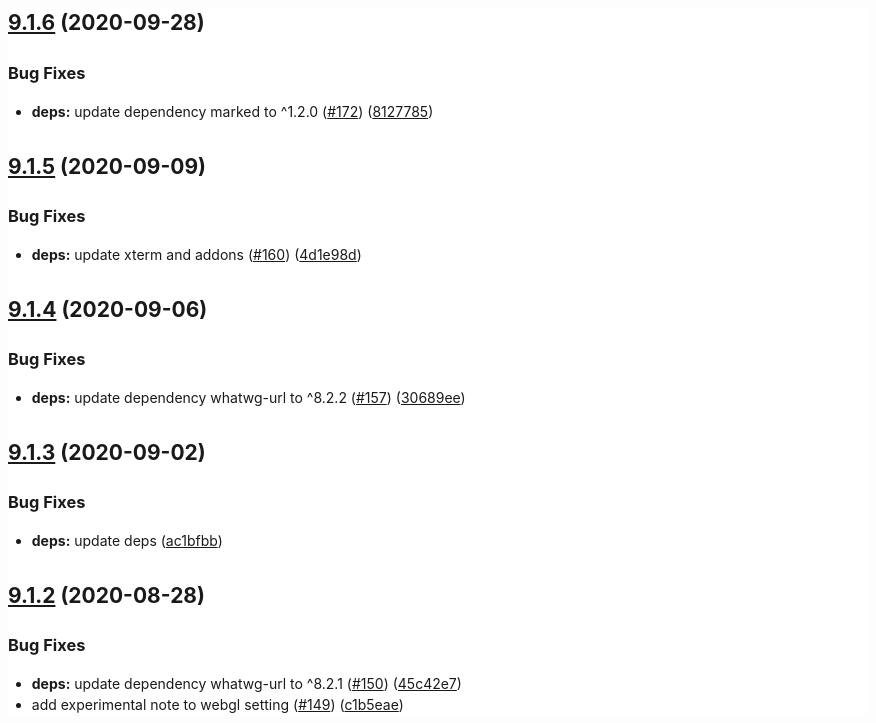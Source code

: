 ## [9.1.6](https://github.com/bus-stop/x-terminal/compare/v9.1.5...v9.1.6) (2020-09-28)


### Bug Fixes

* **deps:** update dependency marked to ^1.2.0 ([#172](https://github.com/bus-stop/x-terminal/issues/172)) ([8127785](https://github.com/bus-stop/x-terminal/commit/8127785559e2c1d637648436dc0739fed6535f57))

## [9.1.5](https://github.com/bus-stop/x-terminal/compare/v9.1.4...v9.1.5) (2020-09-09)


### Bug Fixes

* **deps:** update xterm and addons ([#160](https://github.com/bus-stop/x-terminal/issues/160)) ([4d1e98d](https://github.com/bus-stop/x-terminal/commit/4d1e98d83459ffebe357dfdab25bb586de7a5443))

## [9.1.4](https://github.com/bus-stop/x-terminal/compare/v9.1.3...v9.1.4) (2020-09-06)


### Bug Fixes

* **deps:** update dependency whatwg-url to ^8.2.2 ([#157](https://github.com/bus-stop/x-terminal/issues/157)) ([30689ee](https://github.com/bus-stop/x-terminal/commit/30689ee56a6b916d237298403c6d11a06cad14a9))

## [9.1.3](https://github.com/bus-stop/x-terminal/compare/v9.1.2...v9.1.3) (2020-09-02)


### Bug Fixes

* **deps:** update deps ([ac1bfbb](https://github.com/bus-stop/x-terminal/commit/ac1bfbbec0f491ac7296d5f8b08855e5e3ddd9f0))

## [9.1.2](https://github.com/bus-stop/x-terminal/compare/v9.1.1...v9.1.2) (2020-08-28)


### Bug Fixes

* **deps:** update dependency whatwg-url to ^8.2.1 ([#150](https://github.com/bus-stop/x-terminal/issues/150)) ([45c42e7](https://github.com/bus-stop/x-terminal/commit/45c42e76cabf3b2ba317d18b3c267ac7c09bed9d))
* add experimental note to webgl setting ([#149](https://github.com/bus-stop/x-terminal/issues/149)) ([c1b5eae](https://github.com/bus-stop/x-terminal/commit/c1b5eae4ab4bcb9d75bf642acc42bfbc14d3114c))
